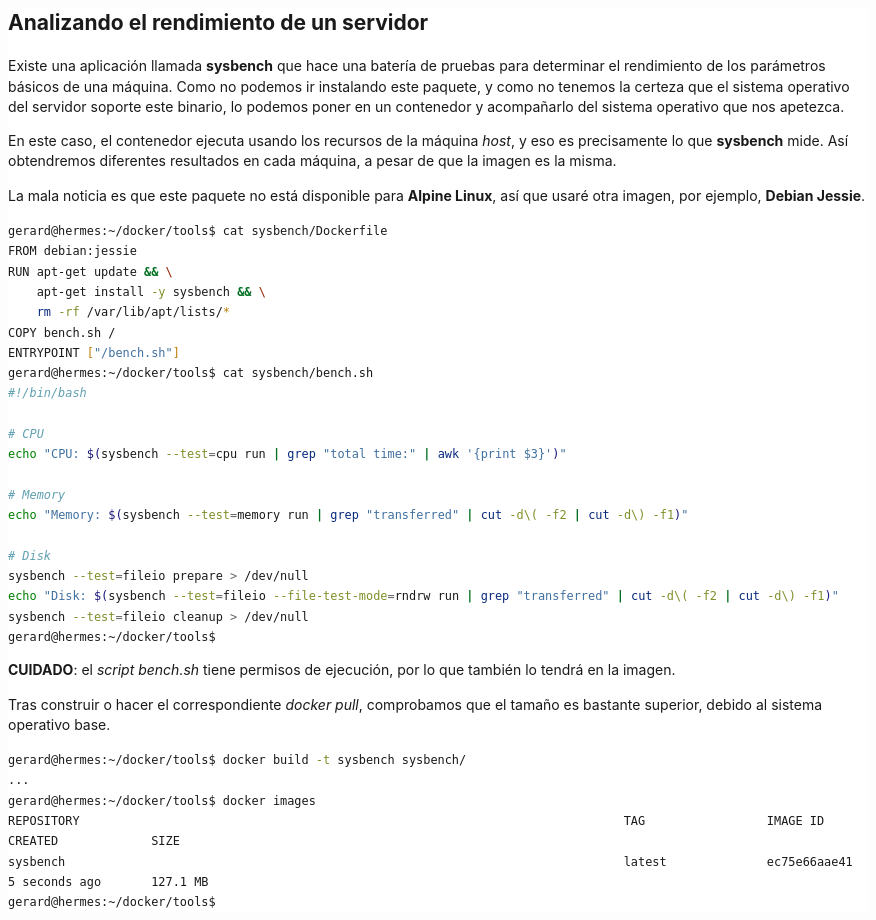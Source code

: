 ## Analizando el rendimiento de un servidor

Existe una aplicación llamada **sysbench** que hace una batería de pruebas para determinar el rendimiento de los parámetros básicos de una máquina. Como no podemos ir instalando este paquete, y como no tenemos la certeza que el sistema operativo del servidor soporte este binario, lo podemos poner en un contenedor y acompañarlo del sistema operativo que nos apetezca.

En este caso, el contenedor ejecuta usando los recursos de la máquina *host*, y eso es precisamente lo que **sysbench** mide. Así obtendremos diferentes resultados en cada máquina, a pesar de que la imagen es la misma.

La mala noticia es que este paquete no está disponible para **Alpine Linux**, así que usaré otra imagen, por ejemplo, **Debian Jessie**.

```bash
gerard@hermes:~/docker/tools$ cat sysbench/Dockerfile 
FROM debian:jessie
RUN apt-get update && \
    apt-get install -y sysbench && \
    rm -rf /var/lib/apt/lists/*
COPY bench.sh /
ENTRYPOINT ["/bench.sh"]
gerard@hermes:~/docker/tools$ cat sysbench/bench.sh 
#!/bin/bash

# CPU
echo "CPU: $(sysbench --test=cpu run | grep "total time:" | awk '{print $3}')"

# Memory
echo "Memory: $(sysbench --test=memory run | grep "transferred" | cut -d\( -f2 | cut -d\) -f1)"

# Disk
sysbench --test=fileio prepare > /dev/null
echo "Disk: $(sysbench --test=fileio --file-test-mode=rndrw run | grep "transferred" | cut -d\( -f2 | cut -d\) -f1)"
sysbench --test=fileio cleanup > /dev/null
gerard@hermes:~/docker/tools$ 
```

**CUIDADO**: el *script bench.sh* tiene permisos de ejecución, por lo que también lo tendrá en la imagen.

Tras construir o hacer el correspondiente *docker pull*, comprobamos que el tamaño es bastante superior, debido al sistema operativo base.

```bash
gerard@hermes:~/docker/tools$ docker build -t sysbench sysbench/
...  
gerard@hermes:~/docker/tools$ docker images
REPOSITORY                                                                            TAG                 IMAGE ID            CREATED             SIZE
sysbench                                                                              latest              ec75e66aae41        5 seconds ago       127.1 MB
gerard@hermes:~/docker/tools$ 
```
